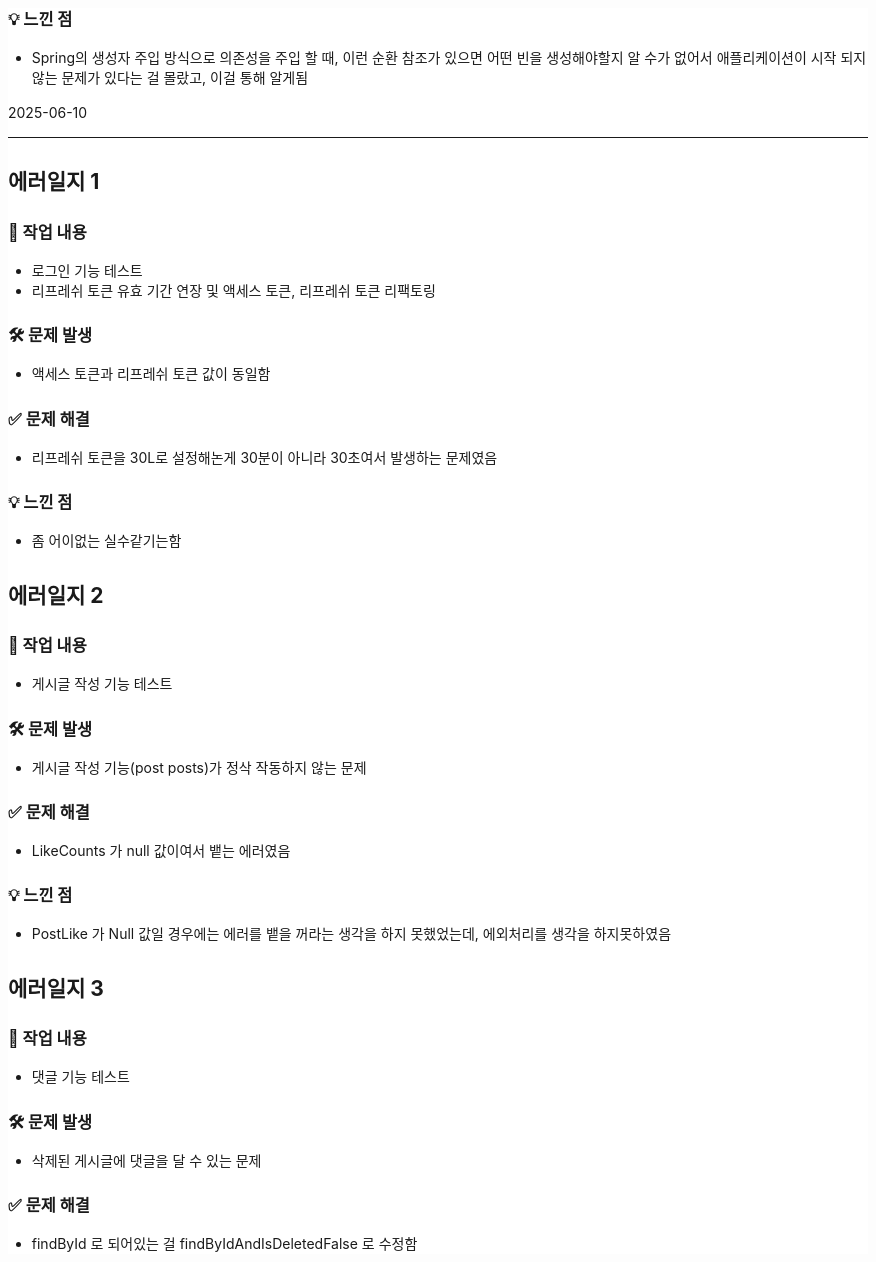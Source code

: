 ### 💡 느낀 점
- Spring의 생성자 주입 방식으로 의존성을 주입 할 때, 이런 순환 참조가 있으면 어떤 빈을 생성해야할지
알 수가 없어서 애플리케이션이 시작 되지않는 문제가 있다는 걸 몰랐고, 이걸 통해 알게됨

2025-06-10

----

## 에러일지 1

### 📌 작업 내용
- 로그인 기능 테스트
- 리프레쉬 토큰 유효 기간 연장 및 액세스 토큰, 리프레쉬 토큰 리팩토링

### 🛠 문제 발생
- 액세스 토큰과 리프레쉬 토큰 값이 동일함

### ✅ 문제 해결
- 리프레쉬 토큰을 30L로 설정해논게 30분이 아니라 30초여서 발생하는 문제였음

### 💡 느낀 점
- 좀 어이없는 실수같기는함


## 에러일지 2

### 📌 작업 내용
- 게시글 작성 기능 테스트

### 🛠 문제 발생
- 게시글 작성 기능(post posts)가 정삭 작동하지 않는 문제

### ✅ 문제 해결
- LikeCounts 가 null 값이여서 뱉는 에러였음

### 💡 느낀 점
- PostLike 가 Null 값일 경우에는 에러를 뱉을 꺼라는 생각을 하지 못했었는데, 에외처리를 생각을 하지못하였음


## 에러일지 3

### 📌 작업 내용
- 댓글 기능 테스트

### 🛠 문제 발생
- 삭제된 게시글에 댓글을 달 수 있는 문제

### ✅ 문제 해결
- findById 로 되어있는 걸 findByIdAndIsDeletedFalse 로 수정함
